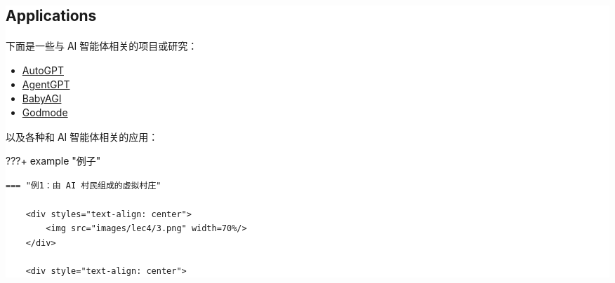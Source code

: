 ## Applications

下面是一些与 AI 智能体相关的项目或研究：

- [AutoGPT](https://github.com/Significant-Gravitas/Auto-GPT)
- [AgentGPT](https://agentgpt.reworkd.ai/)
- [BabyAGI](https://github.com/yoheinakajima/babyagi)
- [Godmode](https://godmode.space/?ref=futuretools.io)

以及各种和 AI 智能体相关的应用：

???+ example "例子"

    === "例1：由 AI 村民组成的虚拟村庄"

        <div styles="text-align: center">
            <img src="images/lec4/3.png" width=70%/>
        </div>

        <div style="text-align: center">
